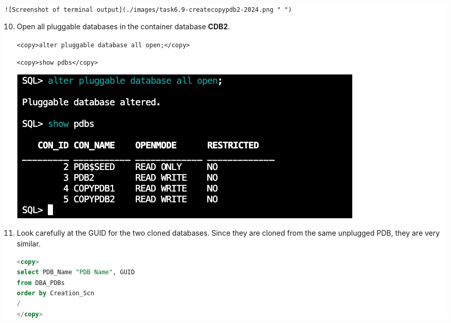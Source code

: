     ![Screenshot of terminal output](./images/task6.9-createcopypdb2-2024.png " ")

10. Open all pluggable databases in the container database **CDB2**.

    ```
    <copy>alter pluggable database all open;</copy>
    ```

    ```
    <copy>show pdbs</copy>
    ```

    ![Screenshot of terminal output](./images/task6.10-openallpdbs-2024.png " ")

11. Look carefully at the GUID for the two cloned databases. Since they are cloned from the same unplugged PDB, they are very similar.

    ```sql
    <copy>
    select PDB_Name "PDB Name", GUID
    from DBA_PDBs
    order by Creation_Scn
    /
    </copy>
    ```
